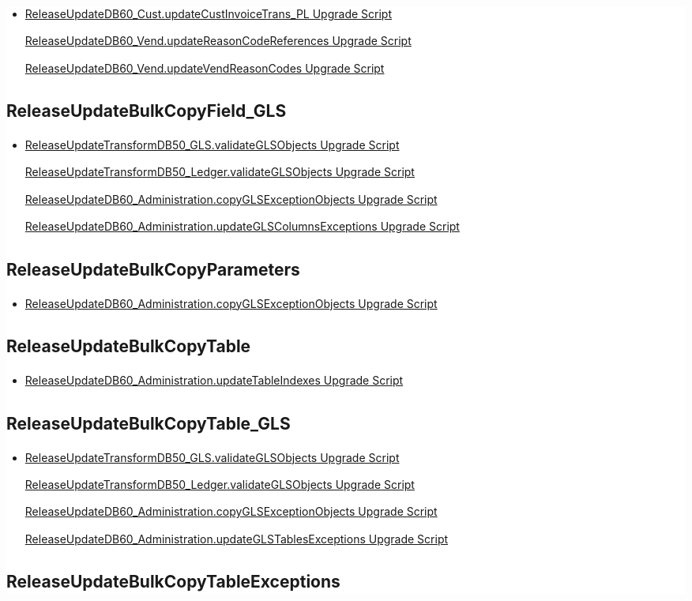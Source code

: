   -  
    [ReleaseUpdateDB60\_Cust.updateCustInvoiceTrans\_PL Upgrade Script](releaseupdatedb60-cust-updatecustinvoicetrans-pl-upgrade-script.md)
    
    [ReleaseUpdateDB60\_Vend.updateReasonCodeReferences Upgrade Script](releaseupdatedb60-vend-updatereasoncodereferences-upgrade-script.md)
    
    [ReleaseUpdateDB60\_Vend.updateVendReasonCodes Upgrade Script](releaseupdatedb60-vend-updatevendreasoncodes-upgrade-script.md)

## ReleaseUpdateBulkCopyField\_GLS

  -  
    [ReleaseUpdateTransformDB50\_GLS.validateGLSObjects Upgrade Script](releaseupdatetransformdb50-gls-validateglsobjects-upgrade-script.md)
    
    [ReleaseUpdateTransformDB50\_Ledger.validateGLSObjects Upgrade Script](releaseupdatetransformdb50-ledger-validateglsobjects-upgrade-script.md)
    
    [ReleaseUpdateDB60\_Administration.copyGLSExceptionObjects Upgrade Script](releaseupdatedb60-administration-copyglsexceptionobjects-upgrade-script.md)
    
    [ReleaseUpdateDB60\_Administration.updateGLSColumnsExceptions Upgrade Script](releaseupdatedb60-administration-updateglscolumnsexceptions-upgrade-script.md)

## ReleaseUpdateBulkCopyParameters

  -  
    [ReleaseUpdateDB60\_Administration.copyGLSExceptionObjects Upgrade Script](releaseupdatedb60-administration-copyglsexceptionobjects-upgrade-script.md)

## ReleaseUpdateBulkCopyTable

  -  
    [ReleaseUpdateDB60\_Administration.updateTableIndexes Upgrade Script](releaseupdatedb60-administration-updatetableindexes-upgrade-script.md)

## ReleaseUpdateBulkCopyTable\_GLS

  -  
    [ReleaseUpdateTransformDB50\_GLS.validateGLSObjects Upgrade Script](releaseupdatetransformdb50-gls-validateglsobjects-upgrade-script.md)
    
    [ReleaseUpdateTransformDB50\_Ledger.validateGLSObjects Upgrade Script](releaseupdatetransformdb50-ledger-validateglsobjects-upgrade-script.md)
    
    [ReleaseUpdateDB60\_Administration.copyGLSExceptionObjects Upgrade Script](releaseupdatedb60-administration-copyglsexceptionobjects-upgrade-script.md)
    
    [ReleaseUpdateDB60\_Administration.updateGLSTablesExceptions Upgrade Script](releaseupdatedb60-administration-updateglstablesexceptions-upgrade-script.md)

## ReleaseUpdateBulkCopyTableExceptions
